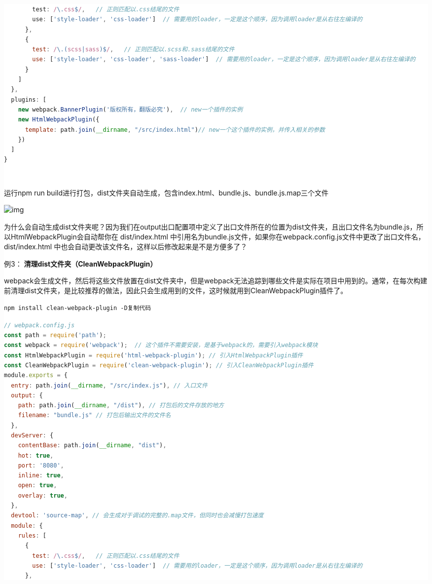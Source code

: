 ```js
        test: /\.css$/,   // 正则匹配以.css结尾的文件
        use: ['style-loader', 'css-loader']  // 需要用的loader，一定是这个顺序，因为调用loader是从右往左编译的
      },
      {
        test: /\.(scss|sass)$/,   // 正则匹配以.scss和.sass结尾的文件
        use: ['style-loader', 'css-loader', 'sass-loader']  // 需要用的loader，一定是这个顺序，因为调用loader是从右往左编译的
      }
    ]
  },
  plugins: [
    new webpack.BannerPlugin('版权所有，翻版必究'),  // new一个插件的实例 
    new HtmlWebpackPlugin({
      template: path.join(__dirname, "/src/index.html")// new一个这个插件的实例，并传入相关的参数
    })
  ]
}
```

![点击并拖拽以移动](data:image/gif;base64,R0lGODlhAQABAPABAP///wAAACH5BAEKAAAALAAAAAABAAEAAAICRAEAOw==)

运行npm run build进行打包，dist文件夹自动生成，包含index.html、bundle.js、bundle.js.map三个文件

![img](/webpack/生成dist文件夹)![点击并拖拽以移动](data:image/gif;base64,R0lGODlhAQABAPABAP///wAAACH5BAEKAAAALAAAAAABAAEAAAICRAEAOw==)

为什么会自动生成dist文件夹呢？因为我们在output出口配置项中定义了出口文件所在的位置为dist文件夹，且出口文件名为bundle.js，所以HtmlWebpackPlugin会自动帮你在 dist/index.html 中引用名为bundle.js文件，如果你在webpack.config.js文件中更改了出口文件名，dist/index.html 中也会自动更改该文件名，这样以后修改起来是不是方便多了？



例3： **清理dist文件夹（CleanWebpackPlugin）** 

webpack会生成文件，然后将这些文件放置在dist文件夹中，但是webpack无法追踪到哪些文件是实际在项目中用到的。通常，在每次构建前清理dist文件夹，是比较推荐的做法，因此只会生成用到的文件，这时候就用到CleanWebpackPlugin插件了。

```
npm install clean-webpack-plugin -D复制代码
```

```js
// webpack.config.js
const path = require('path');
const webpack = require('webpack');  // 这个插件不需要安装，是基于webpack的，需要引入webpack模块
const HtmlWebpackPlugin = require('html-webpack-plugin'); // 引入HtmlWebpackPlugin插件
const CleanWebpackPlugin = require('clean-webpack-plugin'); // 引入CleanWebpackPlugin插件
module.exports = {
  entry: path.join(__dirname, "/src/index.js"), // 入口文件
  output: {
    path: path.join(__dirname, "/dist"), // 打包后的文件存放的地方 
    filename: "bundle.js" // 打包后输出文件的文件名
  },
  devServer: {
    contentBase: path.join(__dirname, "dist"),
    hot: true,
    port: '8080',
    inline: true,
    open: true,
    overlay: true,
  },
  devtool: 'source-map', // 会生成对于调试的完整的.map文件，但同时也会减慢打包速度
  module: {
    rules: [
      {
        test: /\.css$/,   // 正则匹配以.css结尾的文件
        use: ['style-loader', 'css-loader']  // 需要用的loader，一定是这个顺序，因为调用loader是从右往左编译的
      },
```
